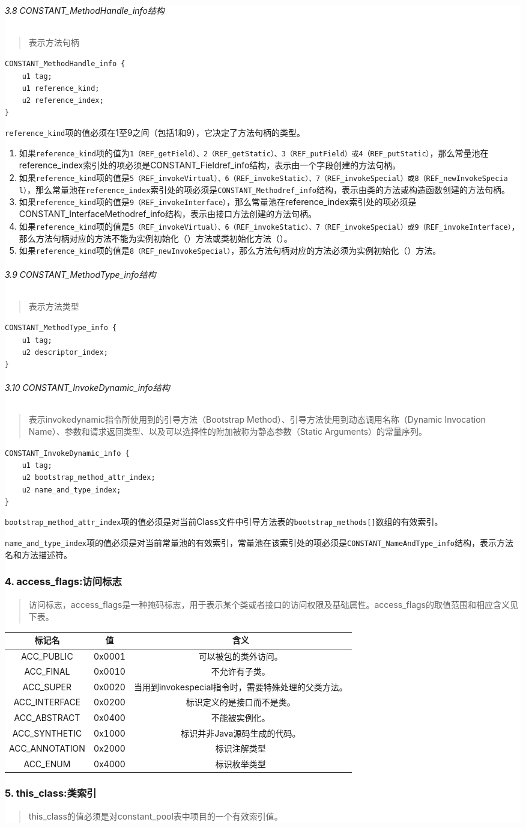 ###### 3.8 CONSTANT_MethodHandle_info结构
>表示方法句柄
```
CONSTANT_MethodHandle_info {
    u1 tag;
    u1 reference_kind;
    u2 reference_index;
}
```
`reference_kind`项的值必须在1至9之间（包括1和9），它决定了方法句柄的类型。
1. 如果`reference_kind`项的值为`1（REF_getField）、2（REF_getStatic）、3（REF_putField）或4（REF_putStatic）`，那么常量池在reference_index索引处的项必须是CONSTANT_Fieldref_info结构，表示由一个字段创建的方法句柄。
2. 如果`reference_kind`项的值是`5（REF_invokeVirtual）、6（REF_invokeStatic）、7（REF_invokeSpecial）或8（REF_newInvokeSpecial）`，那么常量池在`reference_index`索引处的项必须是`CONSTANT_Methodref_info`结构，表示由类的方法或构造函数创建的方法句柄。
3. 如果`reference_kind`项的值是`9（REF_invokeInterface）`，那么常量池在reference_index索引处的项必须是CONSTANT_InterfaceMethodref_info结构，表示由接口方法创建的方法句柄。
4. 如果`reference_kind`项的值是`5（REF_invokeVirtual）、6（REF_invokeStatic）、7（REF_invokeSpecial）或9（REF_invokeInterface）`，那么方法句柄对应的方法不能为实例初始化（）方法或类初始化方法（）。
5. 如果`reference_kind`项的值是`8（REF_newInvokeSpecial）`，那么方法句柄对应的方法必须为实例初始化（）方法。
###### 3.9 CONSTANT_MethodType_info结构
>表示方法类型
```
CONSTANT_MethodType_info { 
    u1 tag; 
    u2 descriptor_index; 
}
```
###### 3.10 CONSTANT_InvokeDynamic_info结构
>表示invokedynamic指令所使用到的引导方法（Bootstrap Method）、引导方法使用到动态调用名称（Dynamic Invocation Name）、参数和请求返回类型、以及可以选择性的附加被称为静态参数（Static Arguments）的常量序列。
```
CONSTANT_InvokeDynamic_info { 
    u1 tag; 
    u2 bootstrap_method_attr_index; 
    u2 name_and_type_index; 
}
```
`bootstrap_method_attr_index`项的值必须是对当前Class文件中引导方法表的`bootstrap_methods[]`数组的有效索引。

`name_and_type_index`项的值必须是对当前常量池的有效索引，常量池在该索引处的项必须是`CONSTANT_NameAndType_info`结构，表示方法名和方法描述符。
### 4. access_flags:访问标志
>访问标志，access_flags是一种掩码标志，用于表示某个类或者接口的访问权限及基础属性。access_flags的取值范围和相应含义见下表。

|标记名	|值	|含义|
|:-----:|:------:|:-------:|
|ACC_PUBLIC	|0x0001	|可以被包的类外访问。|
|ACC_FINAL|	0x0010	|不允许有子类。|
|ACC_SUPER|	0x0020|	当用到invokespecial指令时，需要特殊处理的父类方法。|
|ACC_INTERFACE	|0x0200	|标识定义的是接口而不是类。|
|ACC_ABSTRACT	|0x0400	|不能被实例化。|
|ACC_SYNTHETIC|	0x1000	|标识并非Java源码生成的代码。|
|ACC_ANNOTATION	|0x2000	|标识注解类型|
|ACC_ENUM|	0x4000|	标识枚举类型|
### 5. this_class:类索引
>this_class的值必须是对constant_pool表中项目的一个有效索引值。
